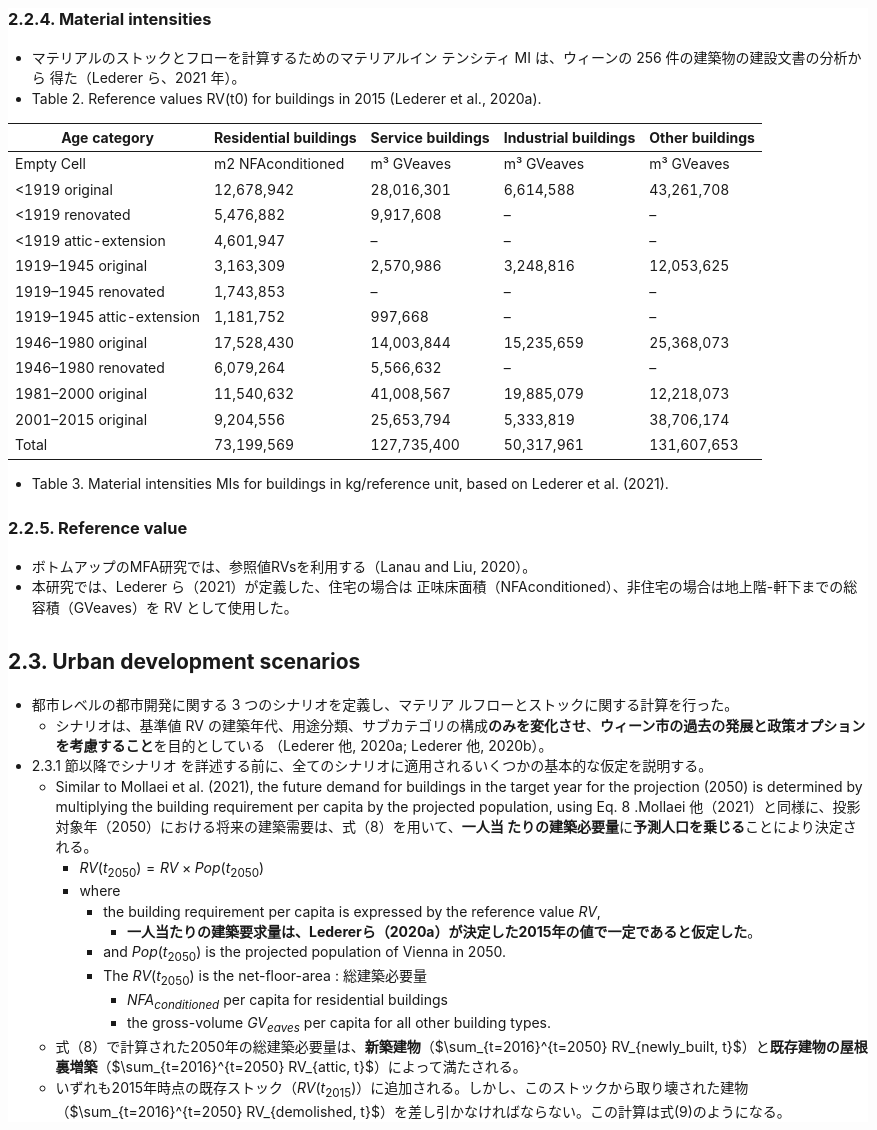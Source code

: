 ### 2.2.4. Material intensities

- マテリアルのストックとフローを計算するためのマテリアルイン テンシティ MI は、ウィーンの 256 件の建築物の建設文書の分析から 得た（Lederer ら、2021 年）。
- Table 2. Reference values RV(t0) for buildings in 2015 (Lederer et al., 2020a).

| Age category              | Residential buildings | Service buildings | Industrial buildings | Other buildings |
| ------------------------- | --------------------- | ----------------- | -------------------- | --------------- |
| Empty Cell                | m2 NFAconditioned     | m³ GVeaves        | m³ GVeaves           | m³ GVeaves      |
| <1919 original            | 12,678,942            | 28,016,301        | 6,614,588            | 43,261,708      |
| <1919 renovated           | 5,476,882             | 9,917,608         | –                    | –               |
| <1919 attic-extension     | 4,601,947             | –                 | –                    | –               |
| 1919–1945 original        | 3,163,309             | 2,570,986         | 3,248,816            | 12,053,625      |
| 1919–1945 renovated       | 1,743,853             | –                 | –                    | –               |
| 1919–1945 attic-extension | 1,181,752             | 997,668           | –                    | –               |
| 1946–1980 original        | 17,528,430            | 14,003,844        | 15,235,659           | 25,368,073      |
| 1946–1980 renovated       | 6,079,264             | 5,566,632         | –                    | –               |
| 1981–2000 original        | 11,540,632            | 41,008,567        | 19,885,079           | 12,218,073      |
| 2001–2015 original        | 9,204,556             | 25,653,794        | 5,333,819            | 38,706,174      |
| Total                     | 73,199,569            | 127,735,400       | 50,317,961           | 131,607,653     |

- Table 3. Material intensities MIs for buildings in kg/reference unit, based on Lederer et al. (2021).

### 2.2.5. Reference value

- ボトムアップのMFA研究では、参照値RVsを利用する（Lanau and Liu, 2020）。
- 本研究では、Lederer ら（2021）が定義した、住宅の場合は 正味床面積（NFAconditioned）、非住宅の場合は地上階-軒下までの総容積（GVeaves）を RV として使用した。

## 2.3. Urban development scenarios

- 都市レベルの都市開発に関する 3 つのシナリオを定義し、マテリア ルフローとストックに関する計算を行った。
  - シナリオは、基準値 RV の建築年代、用途分類、サブカテゴリの構成**のみを変化させ**、**ウィーン市の過去の発展と政策オプションを考慮すること**を目的としている （Lederer 他, 2020a; Lederer 他, 2020b）。
- 2.3.1 節以降でシナリオ を詳述する前に、全てのシナリオに適用されるいくつかの基本的な仮定を説明する。
  - Similar to Mollaei et al. (2021), the future demand for buildings in the target year for the projection (2050) is determined by multiplying the building requirement per capita by the projected population, using Eq. 8 .Mollaei 他（2021）と同様に、投影対象年（2050）における将来の建築需要は、式（8）を用いて、**一人当 たりの建築必要量**に**予測人口を乗じる**ことにより決定される。
    - $RV(t_{2050}) = RV \times Pop(t_{2050})$
    - where
      - the building requirement per capita is expressed by the reference value $RV$,
        - **一人当たりの建築要求量は、Ledererら（2020a）が決定した2015年の値で一定であると仮定した**。
      - and $Pop(t_{2050})$ is the projected population of Vienna in 2050.
      - The $RV(t_{2050})$ is the net-floor-area : 総建築必要量
        - $NFA_{conditioned}$ per capita for residential buildings
        - the gross-volume $GV_{eaves}$ per capita for all other building types.
  - 式（8）で計算された2050年の総建築必要量は、**新築建物**（$\sum_{t=2016}^{t=2050} RV_{newly_built, t}$）と**既存建物の屋根裏増築**（$\sum_{t=2016}^{t=2050} RV_{attic, t}$）によって満たされる。
  - いずれも2015年時点の既存ストック（$RV(t_{2015})$）に追加される。しかし、このストックから取り壊された建物（$\sum_{t=2016}^{t=2050} RV_{demolished, t}$）を差し引かなければならない。この計算は式(9)のようになる。
